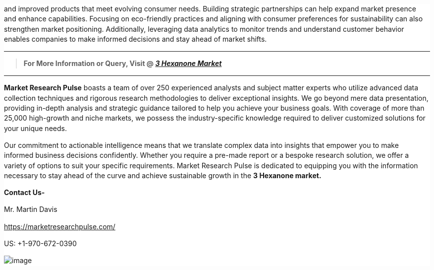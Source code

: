 and improved products that meet evolving consumer needs. Building strategic partnerships can help expand market presence and enhance capabilities. Focusing on eco-friendly practices and aligning with consumer preferences for sustainability can also strengthen market positioning. Additionally, leveraging data analytics to monitor trends and understand customer behavior enables companies to make informed decisions and stay ahead of market shifts.</p><hr /><blockquote><p><strong>For More Information or Query, Visit @&nbsp;<em><a href="https://marketresearchpulse.com/report/47117/3-hexanone-market?utm_source=Linkedin&utm_medium=0114">3 Hexanone Market</a></em></strong></p></blockquote><hr /><p><strong>Market Research Pulse</strong> boasts a team of over 250 experienced analysts and subject matter experts who utilize advanced data collection techniques and rigorous research methodologies to deliver exceptional insights. We go beyond mere data presentation, providing in-depth analysis and strategic guidance tailored to help you achieve your business goals. With coverage of more than 25,000 high-growth and niche markets, we possess the industry-specific knowledge required to deliver customized solutions for your unique needs.</p><p>Our commitment to actionable intelligence means that we translate complex data into insights that empower you to make informed business decisions confidently. Whether you require a pre-made report or a bespoke research solution, we offer a variety of options to suit your specific requirements. Market Research Pulse is dedicated to equipping you with the information necessary to stay ahead of the curve and achieve sustainable growth in the <strong>3 Hexanone market.</strong></p><p><strong>Contact Us-</strong></p><p>Mr. Martin Davis</p><p>https://marketresearchpulse.com/</p><p>US: +1-970-672-0390</p>
![image](https://github.com/user-attachments/assets/8158d538-a451-49b9-8016-91c864a6da6c)
